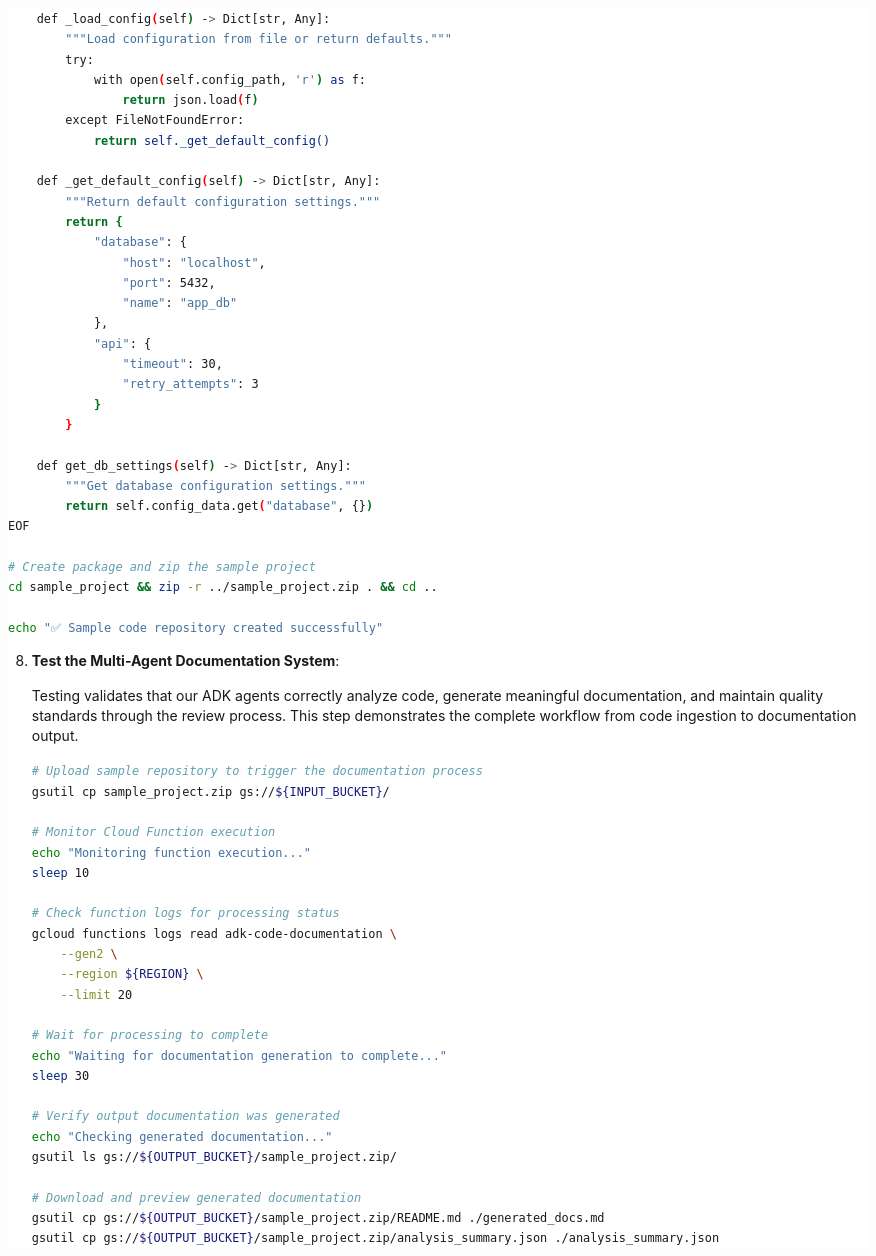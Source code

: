    ```bash
       def _load_config(self) -> Dict[str, Any]:
           """Load configuration from file or return defaults."""
           try:
               with open(self.config_path, 'r') as f:
                   return json.load(f)
           except FileNotFoundError:
               return self._get_default_config()
       
       def _get_default_config(self) -> Dict[str, Any]:
           """Return default configuration settings."""
           return {
               "database": {
                   "host": "localhost",
                   "port": 5432,
                   "name": "app_db"
               },
               "api": {
                   "timeout": 30,
                   "retry_attempts": 3
               }
           }
       
       def get_db_settings(self) -> Dict[str, Any]:
           """Get database configuration settings."""
           return self.config_data.get("database", {})
   EOF
   
   # Create package and zip the sample project
   cd sample_project && zip -r ../sample_project.zip . && cd ..
   
   echo "✅ Sample code repository created successfully"
   ```

8. **Test the Multi-Agent Documentation System**:

   Testing validates that our ADK agents correctly analyze code, generate meaningful documentation, and maintain quality standards through the review process. This step demonstrates the complete workflow from code ingestion to documentation output.

   ```bash
   # Upload sample repository to trigger the documentation process
   gsutil cp sample_project.zip gs://${INPUT_BUCKET}/
   
   # Monitor Cloud Function execution
   echo "Monitoring function execution..."
   sleep 10
   
   # Check function logs for processing status
   gcloud functions logs read adk-code-documentation \
       --gen2 \
       --region ${REGION} \
       --limit 20
   
   # Wait for processing to complete
   echo "Waiting for documentation generation to complete..."
   sleep 30
   
   # Verify output documentation was generated
   echo "Checking generated documentation..."
   gsutil ls gs://${OUTPUT_BUCKET}/sample_project.zip/
   
   # Download and preview generated documentation
   gsutil cp gs://${OUTPUT_BUCKET}/sample_project.zip/README.md ./generated_docs.md
   gsutil cp gs://${OUTPUT_BUCKET}/sample_project.zip/analysis_summary.json ./analysis_summary.json
   ```